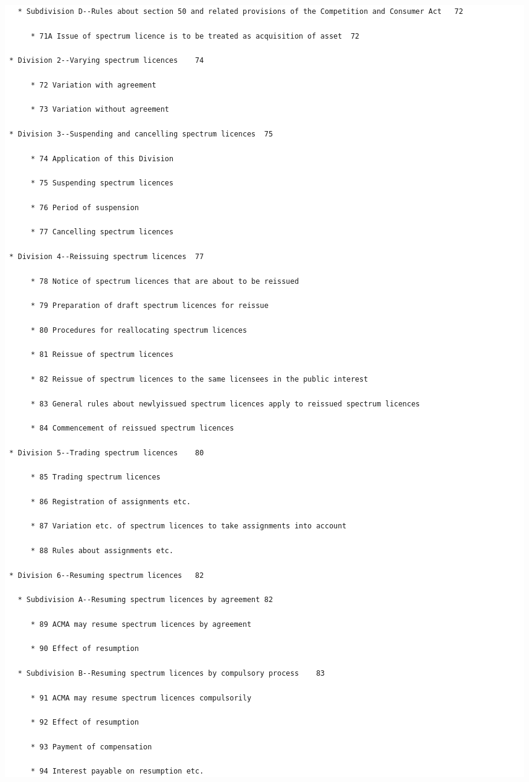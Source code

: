        * Subdivision D--Rules about section 50 and related provisions of the Competition and Consumer Act	72

          * 71A	Issue of spectrum licence is to be treated as acquisition of asset	72

     * Division 2--Varying spectrum licences	74

          * 72 Variation with agreement 

          * 73 Variation without agreement 

     * Division 3--Suspending and cancelling spectrum licences	75

          * 74 Application of this Division 

          * 75 Suspending spectrum licences 

          * 76 Period of suspension 

          * 77 Cancelling spectrum licences 

     * Division 4--Reissuing spectrum licences	77

          * 78 Notice of spectrum licences that are about to be reissued 

          * 79 Preparation of draft spectrum licences for reissue 

          * 80 Procedures for reallocating spectrum licences 

          * 81 Reissue of spectrum licences 

          * 82 Reissue of spectrum licences to the same licensees in the public interest 

          * 83 General rules about newlyissued spectrum licences apply to reissued spectrum licences 

          * 84 Commencement of reissued spectrum licences 

     * Division 5--Trading spectrum licences	80

          * 85 Trading spectrum licences 

          * 86 Registration of assignments etc. 

          * 87 Variation etc. of spectrum licences to take assignments into account 

          * 88 Rules about assignments etc. 

     * Division 6--Resuming spectrum licences	82

       * Subdivision A--Resuming spectrum licences by agreement	82

          * 89 ACMA may resume spectrum licences by agreement 

          * 90 Effect of resumption 

       * Subdivision B--Resuming spectrum licences by compulsory process	83

          * 91 ACMA may resume spectrum licences compulsorily 

          * 92 Effect of resumption 

          * 93 Payment of compensation 

          * 94 Interest payable on resumption etc. 
